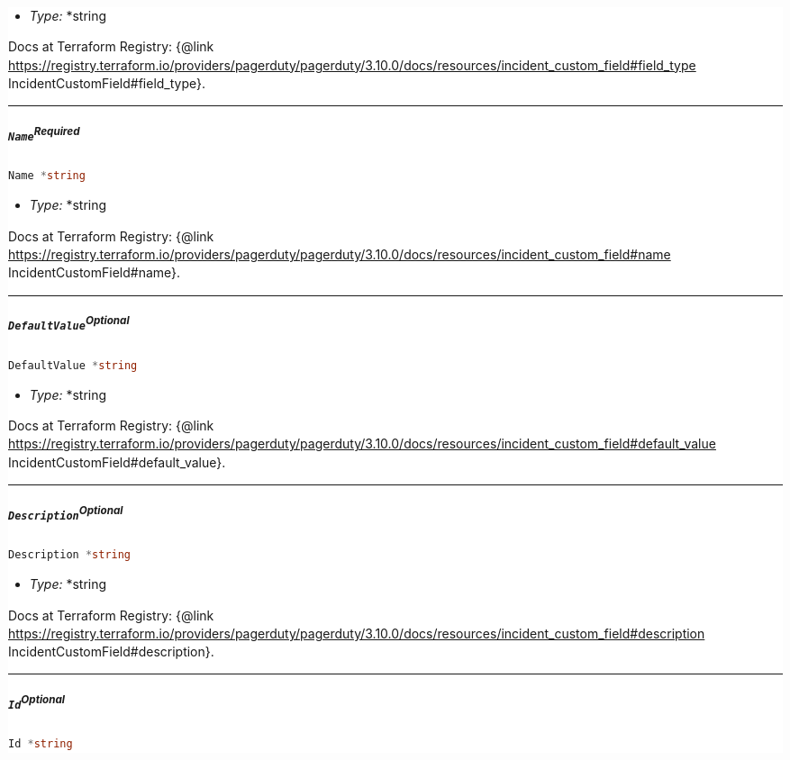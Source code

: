 - *Type:* *string

Docs at Terraform Registry: {@link https://registry.terraform.io/providers/pagerduty/pagerduty/3.10.0/docs/resources/incident_custom_field#field_type IncidentCustomField#field_type}.

---

##### `Name`<sup>Required</sup> <a name="Name" id="@cdktf/provider-pagerduty.incidentCustomField.IncidentCustomFieldConfig.property.name"></a>

```go
Name *string
```

- *Type:* *string

Docs at Terraform Registry: {@link https://registry.terraform.io/providers/pagerduty/pagerduty/3.10.0/docs/resources/incident_custom_field#name IncidentCustomField#name}.

---

##### `DefaultValue`<sup>Optional</sup> <a name="DefaultValue" id="@cdktf/provider-pagerduty.incidentCustomField.IncidentCustomFieldConfig.property.defaultValue"></a>

```go
DefaultValue *string
```

- *Type:* *string

Docs at Terraform Registry: {@link https://registry.terraform.io/providers/pagerduty/pagerduty/3.10.0/docs/resources/incident_custom_field#default_value IncidentCustomField#default_value}.

---

##### `Description`<sup>Optional</sup> <a name="Description" id="@cdktf/provider-pagerduty.incidentCustomField.IncidentCustomFieldConfig.property.description"></a>

```go
Description *string
```

- *Type:* *string

Docs at Terraform Registry: {@link https://registry.terraform.io/providers/pagerduty/pagerduty/3.10.0/docs/resources/incident_custom_field#description IncidentCustomField#description}.

---

##### `Id`<sup>Optional</sup> <a name="Id" id="@cdktf/provider-pagerduty.incidentCustomField.IncidentCustomFieldConfig.property.id"></a>

```go
Id *string
```
